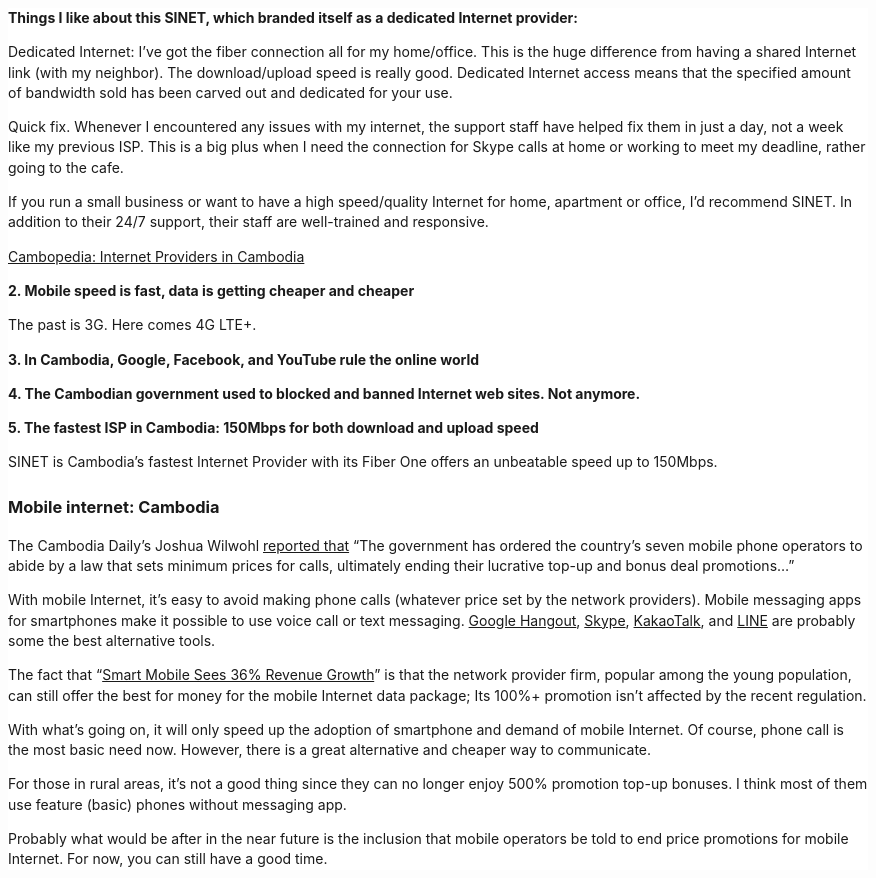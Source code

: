 **Things I like about this SINET, which branded itself as a dedicated Internet provider:**

Dedicated Internet: I’ve got the fiber connection all for my home/office. This is the huge difference from having a shared Internet link (with my neighbor). The download/upload speed is really good. Dedicated Internet access means that the specified amount of bandwidth sold has been carved out and dedicated for your use.

Quick fix. Whenever I encountered any issues with my internet, the support staff have helped fix them in just a day, not a week like my previous ISP. This is a big plus when I need the connection for Skype calls at home or working to meet my deadline, rather going to the cafe.

If you run a small business or want to have a high speed/quality Internet for home, apartment or office, I’d recommend SINET. In addition to their 24/7 support, their staff are well-trained and responsive.

[Cambopedia: Internet Providers in Cambodia](https://cambopedia.com/internet-providers-cambodia/)

**2\. Mobile speed is fast, data is getting cheaper and cheaper**

The past is 3G. Here comes 4G LTE+.

**3\. In Cambodia, Google, Facebook, and YouTube rule the online world**

**4\. The Cambodian government used to blocked and banned Internet web sites. Not anymore.**

**5\. The fastest ISP in Cambodia: 150Mbps for both download and upload speed**

SINET is Cambodia’s fastest Internet Provider with its Fiber One offers an unbeatable speed up to 150Mbps.

### Mobile internet: Cambodia

The Cambodia Daily’s Joshua Wilwohl [reported that](http://www.cambodiadaily.com/business/mobile-operators-told-to-end-price-promotions-48521/) “The government has ordered the country’s seven mobile phone operators to abide by a law that sets minimum prices for calls, ultimately ending their lucrative top-up and bonus deal promotions…”

With mobile Internet, it’s easy to avoid making phone calls (whatever price set by the network providers). Mobile messaging apps for smartphones make it possible to use voice call or text messaging. [Google Hangout](http://www.google.com/+/learnmore/hangouts/), [Skype](http://www.skype.com/en/), [KakaoTalk](http://www.kakao.com/), and [LINE](http://line.naver.jp/en/) are probably some the best alternative tools.

The fact that “[Smart Mobile Sees 36% Revenue Growth](http://www.cambodiadaily.com/business/smart-mobile-sees-36-revenue-growth-48215/)” is that the network provider firm, popular among the young population, can still offer the best for money for the mobile Internet data package; Its 100%+ promotion isn’t affected by the recent regulation.

With what’s going on, it will only speed up the adoption of smartphone and demand of mobile Internet. Of course, phone call is the most basic need now. However, there is a great alternative and cheaper way to communicate.

For those in rural areas, it’s not a good thing since they can no longer enjoy 500% promotion top-up bonuses. I think most of them use feature (basic) phones without messaging app.

Probably what would be after in the near future is the inclusion that mobile operators be told to end price promotions for mobile Internet. For now, you can still have a good time.
